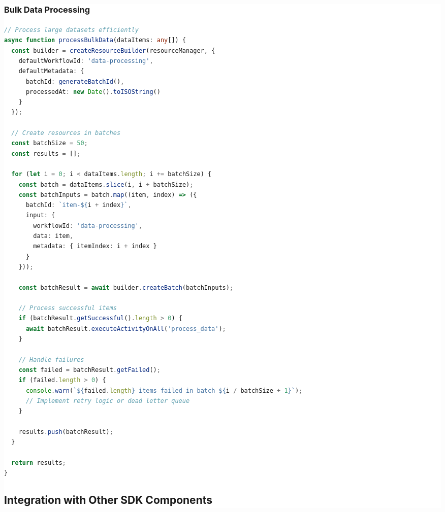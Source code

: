 ### Bulk Data Processing

```typescript
// Process large datasets efficiently
async function processBulkData(dataItems: any[]) {
  const builder = createResourceBuilder(resourceManager, {
    defaultWorkflowId: 'data-processing',
    defaultMetadata: { 
      batchId: generateBatchId(),
      processedAt: new Date().toISOString()
    }
  });

  // Create resources in batches
  const batchSize = 50;
  const results = [];

  for (let i = 0; i < dataItems.length; i += batchSize) {
    const batch = dataItems.slice(i, i + batchSize);
    const batchInputs = batch.map((item, index) => ({
      batchId: `item-${i + index}`,
      input: {
        workflowId: 'data-processing',
        data: item,
        metadata: { itemIndex: i + index }
      }
    }));

    const batchResult = await builder.createBatch(batchInputs);
    
    // Process successful items
    if (batchResult.getSuccessful().length > 0) {
      await batchResult.executeActivityOnAll('process_data');
    }

    // Handle failures
    const failed = batchResult.getFailed();
    if (failed.length > 0) {
      console.warn(`${failed.length} items failed in batch ${i / batchSize + 1}`);
      // Implement retry logic or dead letter queue
    }

    results.push(batchResult);
  }

  return results;
}
```

## Integration with Other SDK Components
